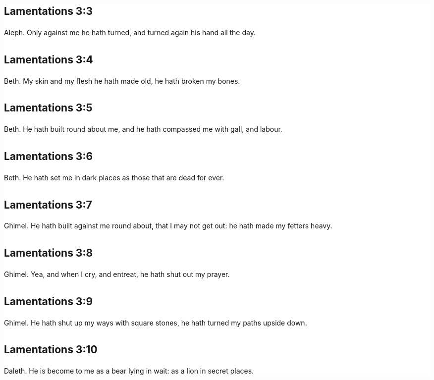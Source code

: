 ## Lamentations 3:3

Aleph. Only against me he hath turned, and turned again his hand all the day.


<a id="org8abd81d"></a>

## Lamentations 3:4

Beth. My skin and my flesh he hath made old, he hath broken my bones.


<a id="orgb482b0a"></a>

## Lamentations 3:5

Beth. He hath built round about me, and he hath compassed me with gall, and labour.


<a id="orgec37900"></a>

## Lamentations 3:6

Beth. He hath set me in dark places as those that are dead for ever.


<a id="orgc07970f"></a>

## Lamentations 3:7

Ghimel. He hath built against me round about, that I may not get out: he hath made my fetters heavy.


<a id="orga812784"></a>

## Lamentations 3:8

Ghimel. Yea, and when I cry, and entreat, he hath shut out my prayer.


<a id="org771c5a3"></a>

## Lamentations 3:9

Ghimel. He hath shut up my ways with square stones, he hath turned my paths upside down.


<a id="orgc934319"></a>

## Lamentations 3:10

Daleth. He is become to me as a bear lying in wait: as a lion in secret places.


<a id="orge9a2002"></a>
